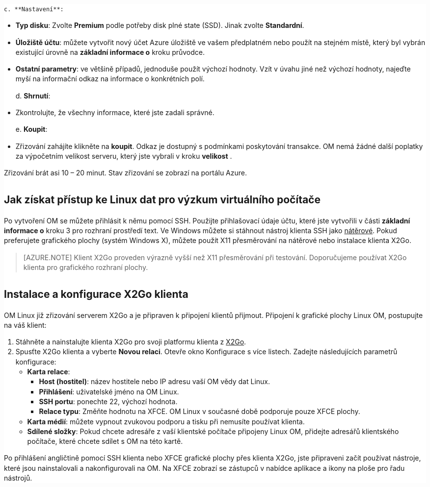     c. **Nastavení**:

  - **Typ disku**: Zvolte **Premium** podle potřeby disk plné state (SSD). Jinak zvolte **Standardní**.
  - **Úložiště účtu**: můžete vytvořit nový účet Azure úložiště ve vašem předplatném nebo použít na stejném místě, který byl vybrán existující úrovně na **základní informace o** kroku průvodce.
  - **Ostatní parametry**: ve většině případů, jednoduše použít výchozí hodnoty. Vzít v úvahu jiné než výchozí hodnoty, najeďte myší na informační odkaz na informace o konkrétních polí.

    d. **Shrnutí**:

  - Zkontrolujte, že všechny informace, které jste zadali správné.

    e. **Koupit**:

  - Zřizování zahájíte klikněte na **koupit**. Odkaz je dostupný s podmínkami poskytování transakce. OM nemá žádné další poplatky za výpočetním velikost serveru, který jste vybrali v kroku **velikost** .

Zřizování brát asi 10 – 20 minut. Stav zřizování se zobrazí na portálu Azure.

## <a name="how-to-access-the-linux-data-science-virtual-machine"></a>Jak získat přístup ke Linux dat pro výzkum virtuálního počítače

Po vytvoření OM se můžete přihlásit k němu pomocí SSH. Použijte přihlašovací údaje účtu, které jste vytvořili v části **základní informace o** kroku 3 pro rozhraní prostředí text. Ve Windows můžete si stáhnout nástroj klienta SSH jako [nátěrové](http://www.putty.org). Pokud preferujete grafického plochy (systém Windows X), můžete použít X11 přesměrování na nátěrové nebo instalace klienta X2Go.

>[AZURE.NOTE] Klient X2Go proveden výrazně vyšší než X11 přesměrování při testování. Doporučujeme používat X2Go klienta pro grafického rozhraní plochy.


## <a name="installing-and-configuring-x2go-client"></a>Instalace a konfigurace X2Go klienta

OM Linux již zřizování serverem X2Go a je připraven k připojení klientů přijmout. Připojení k grafické plochy Linux OM, postupujte na váš klient:

1. Stáhněte a nainstalujte klienta X2Go pro svoji platformu klienta z [X2Go](http://wiki.x2go.org/doku.php/doc:installation:x2goclient).    
2. Spusťte X2Go klienta a vyberte **Novou relaci**. Otevře okno Konfigurace s více listech. Zadejte následujících parametrů konfigurace:
    * **Karta relace**:
        - **Host (hostitel)**: název hostitele nebo IP adresu vaší OM vědy dat Linux.
        - **Přihlášení**: uživatelské jméno na OM Linux.
        - **SSH portu**: ponechte 22, výchozí hodnota.
        - **Relace typu**: Změňte hodnotu na XFCE. OM Linux v současné době podporuje pouze XFCE plochy.
    * **Karta médií**: můžete vypnout zvukovou podporu a tisku při nemusíte používat klienta.
    * **Sdílené složky**: Pokud chcete adresáře z vaší klientské počítače připojeny Linux OM, přidejte adresářů klientského počítače, které chcete sdílet s OM na této kartě.

Po přihlášení angličtině pomocí SSH klienta nebo XFCE grafické plochy přes klienta X2Go, jste připraveni začít používat nástroje, které jsou nainstalovali a nakonfigurovali na OM. Na XFCE zobrazí se zástupců v nabídce aplikace a ikony na ploše pro řadu nástrojů.
